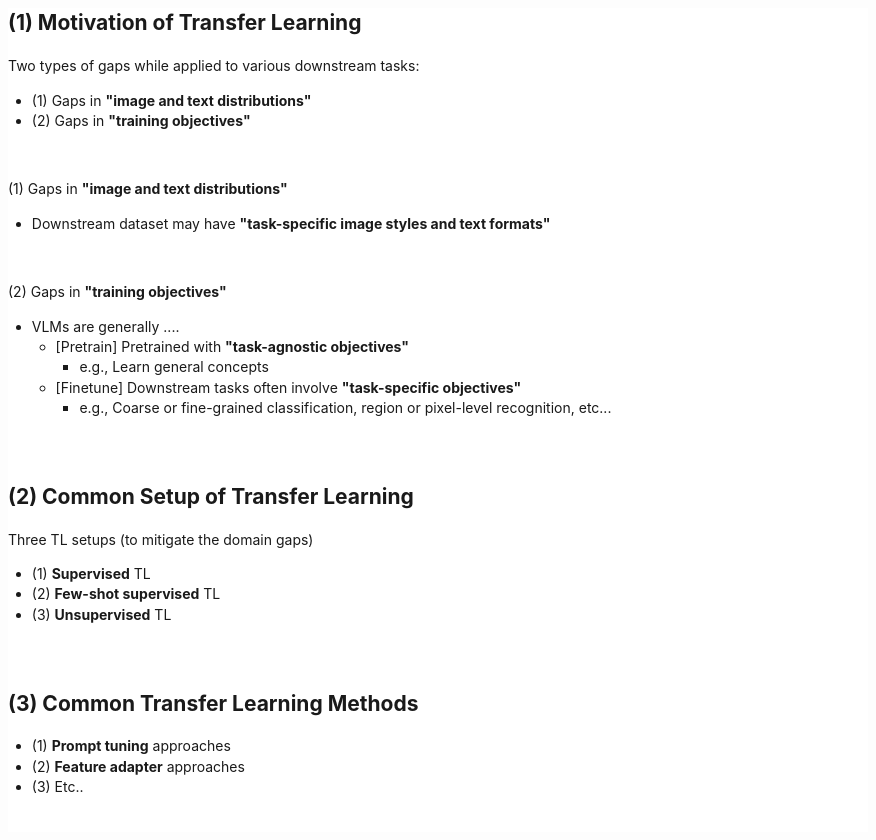 ## (1) Motivation of Transfer Learning

Two types of gaps while applied to various downstream tasks:

- (1) Gaps in **"image and text distributions"**
- (2) Gaps in **"training objectives"**

<br>

(1) Gaps in **"image and text distributions"**
- Downstream dataset may have **"task-specific image styles and text formats"** 

<br>

(2) Gaps in **"training objectives"**

- VLMs are generally ....
  - [Pretrain] Pretrained with **"task-agnostic objectives"** 
    - e.g., Learn general concepts 
  - [Finetune] Downstream tasks often involve **"task-specific objectives"** 
    - e.g., Coarse or fine-grained classification, region or pixel-level recognition, etc...

<br>

## (2) Common Setup of Transfer Learning

Three TL setups (to mitigate the domain gaps)

- (1) **Supervised** TL
- (2) **Few-shot supervised** TL
- (3) **Unsupervised** TL

<br>

## (3) Common Transfer Learning Methods

- (1) **Prompt tuning** approaches
- (2) **Feature adapter** approaches
- (3) Etc..

<br>
